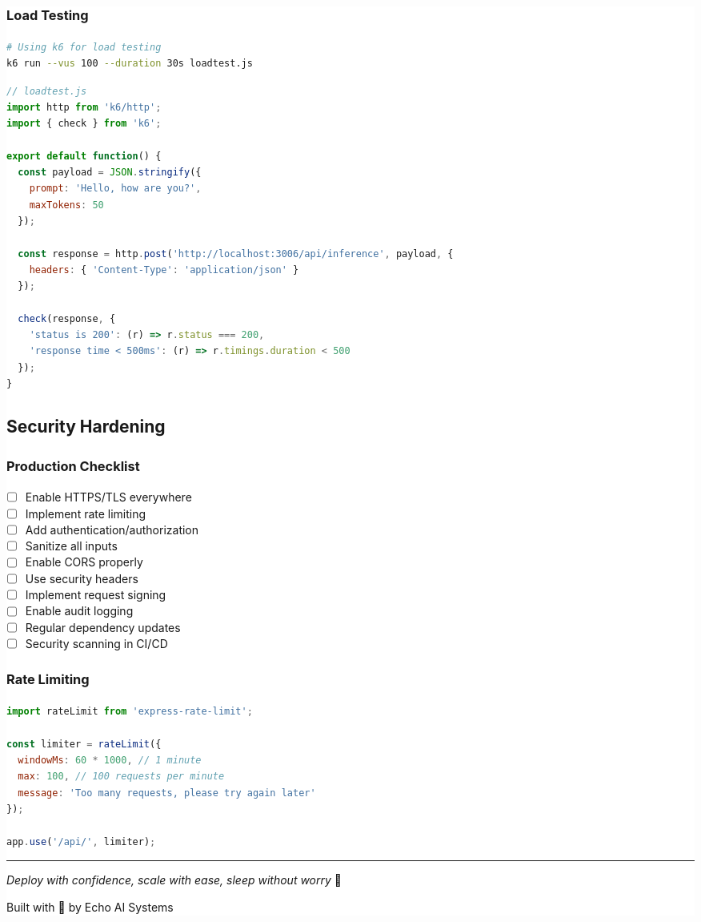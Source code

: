 ### Load Testing

```bash
# Using k6 for load testing
k6 run --vus 100 --duration 30s loadtest.js
```

```javascript
// loadtest.js
import http from 'k6/http';
import { check } from 'k6';

export default function() {
  const payload = JSON.stringify({
    prompt: 'Hello, how are you?',
    maxTokens: 50
  });
  
  const response = http.post('http://localhost:3006/api/inference', payload, {
    headers: { 'Content-Type': 'application/json' }
  });
  
  check(response, {
    'status is 200': (r) => r.status === 200,
    'response time < 500ms': (r) => r.timings.duration < 500
  });
}
```

## Security Hardening

### Production Checklist

- [ ] Enable HTTPS/TLS everywhere
- [ ] Implement rate limiting
- [ ] Add authentication/authorization
- [ ] Sanitize all inputs
- [ ] Enable CORS properly
- [ ] Use security headers
- [ ] Implement request signing
- [ ] Enable audit logging
- [ ] Regular dependency updates
- [ ] Security scanning in CI/CD

### Rate Limiting

```javascript
import rateLimit from 'express-rate-limit';

const limiter = rateLimit({
  windowMs: 60 * 1000, // 1 minute
  max: 100, // 100 requests per minute
  message: 'Too many requests, please try again later'
});

app.use('/api/', limiter);
```

---

*Deploy with confidence, scale with ease, sleep without worry* 🚀

Built with 💙 by Echo AI Systems
